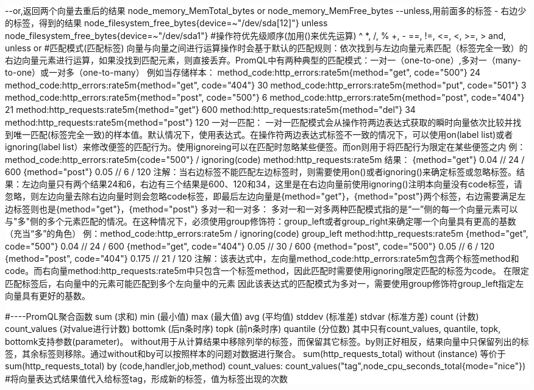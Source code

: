 --or,返回两个向量去重后的结果
node_memory_MemTotal_bytes or node_memory_MemFree_bytes
--unless,用前面多的标签 - 右边少的标签，得到的结果
node_filesystem_free_bytes{device=~"/dev/sda[12]"} unless node_filesystem_free_bytes{device=~"/dev/sda1"}
#操作符优先级顺序(加用()来优先运算)
^
*, /, %
+, -
==, !=, <=, <, >=, >
and, unless
or
#匹配模式(匹配标签)
向量与向量之间进行运算操作时会基于默认的匹配规则：依次找到与左边向量元素匹配（标签完全一致）的右边向量元素进行运算，如果没找到匹配元素，则直接丢弃。PromQL中有两种典型的匹配模式：一对一（one-to-one）,多对一（many-to-one）或一对多（one-to-many）
	例如当存储样本：
		method_code:http_errors:rate5m{method="get", code="500"}  24
		method_code:http_errors:rate5m{method="get", code="404"}  30
		method_code:http_errors:rate5m{method="put", code="501"}  3
		method_code:http_errors:rate5m{method="post", code="500"} 6
		method_code:http_errors:rate5m{method="post", code="404"} 21
		method:http_requests:rate5m{method="get"}  600
		method:http_requests:rate5m{method="del"}  34
		method:http_requests:rate5m{method="post"} 120
	一对一匹配：
		一对一匹配模式会从操作符两边表达式获取的瞬时向量依次比较并找到唯一匹配(标签完全一致)的样本值。默认情况下，使用表达式。在操作符两边表达式标签不一致的情况下，可以使用on(label list)或者ignoring(label list）来修改便签的匹配行为。使用ignoreing可以在匹配时忽略某些便签。而on则用于将匹配行为限定在某些便签之内
		例：method_code:http_errors:rate5m{code="500"} / ignoring(code) method:http_requests:rate5m 
		结果：	{method="get"}  0.04            //  24 / 600
				{method="post"} 0.05            //   6 / 120
		注解：当右边标签不能匹配左边标签时，则需要使用on()或者ignoring()来确定标签或忽略标签。结果：左边向量只有两个结果24和6，右边有三个结果是600、120和34，这里是在右边向量前使用ignoring()注明本向量没有code标签，请忽略，则左边向量去除右边向量时则会忽略code标签，即最后左边向量是{method="get"}，{method="post"}两个标签，右边需要满足左边标签则也是{method="get"}，{method="post"}
	多对一和一对多：
		多对一和一对多两种匹配模式指的是“一”侧的每一个向量元素可以与"多"侧的多个元素匹配的情况。在这种情况下，必须使用group修饰符：group_left或者group_right来确定哪一个向量具有更高的基数（充当“多”的角色）
		例：method_code:http_errors:rate5m / ignoring(code) group_left method:http_requests:rate5m
		{method="get", code="500"}  0.04            //  24 / 600
		{method="get", code="404"}  0.05            //  30 / 600
		{method="post", code="500"} 0.05            //   6 / 120
		{method="post", code="404"} 0.175           //  21 / 120
		注解：该表达式中，左向量method_code:http_errors:rate5m包含两个标签method和code。而右向量method:http_requests:rate5m中只包含一个标签method，因此匹配时需要使用ignoring限定匹配的标签为code。 在限定匹配标签后，右向量中的元素可能匹配到多个左向量中的元素 因此该表达式的匹配模式为多对一，需要使用group修饰符group_left指定左向量具有更好的基数。

#----PromQL聚合函数
sum (求和)
min (最小值)
max (最大值)
avg (平均值)
stddev (标准差)
stdvar (标准方差)
count (计数)
count_values (对value进行计数)
bottomk (后n条时序)
topk (前n条时序)
quantile (分位数)
其中只有count_values, quantile, topk, bottomk支持参数(parameter)。
without用于从计算结果中移除列举的标签，而保留其它标签。by则正好相反，结果向量中只保留列出的标签，其余标签则移除。通过without和by可以按照样本的问题对数据进行聚合。
sum(http_requests_total) without (instance)
等价于
sum(http_requests_total) by (code,handler,job,method)
count_values: count_values("tag",node_cpu_seconds_total{mode="nice"})  #将向量表达式结果值代入给标签tag，形成新的标签，值为标签出现的次数